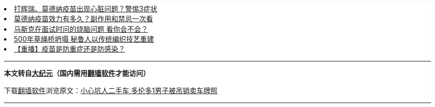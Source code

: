 <li><a href="https://github.com/nvtqmy391/djy/blob/master/gb/21/6/17/n13029449.md#1">打辉瑞、莫德纳疫苗出现心脏问题？警惕3症状</a></li>
<li><a href="https://github.com/nvtqmy391/djy/blob/master/gb/21/6/18/n13031642.md#1">莫德纳疫苗效力有多久？副作用和禁忌一次看</a></li>
<li><a href="https://github.com/nvtqmy391/djy/blob/master/gb/21/6/18/n13030619.md#1">马斯克在面试时问的烧脑问题 看你会不会？</a></li>
<li><a href="https://github.com/nvtqmy391/djy/blob/master/gb/21/6/18/n13030846.md#1">500年草绳桥坍塌 秘鲁人以传统编织技艺重建</a></li>
<li><a href="https://github.com/nvtqmy391/djy/blob/master/gb/21/6/19/n13033103.md#1">【重播】疫苗是防重症还是防感染？</a></li>
<hr>

<strong>本文转自<a href="https://www.epochtimes.com">大纪元</a>（国内需用<a href="https://github.com/nvtqmy391/www/blob/master/README.md#8">翻墙软件</a>才能访问）</strong><p>下载<a href="https://github.com/nvtqmy391/www/blob/master/README.md#8">翻墙软件</a>浏览原文：<a href="https://www.epochtimes.com/gb/21/6/20/n13035263.htm">小心坑人二手车 多伦多1男子被吊销卖车牌照</a></p><hr>
